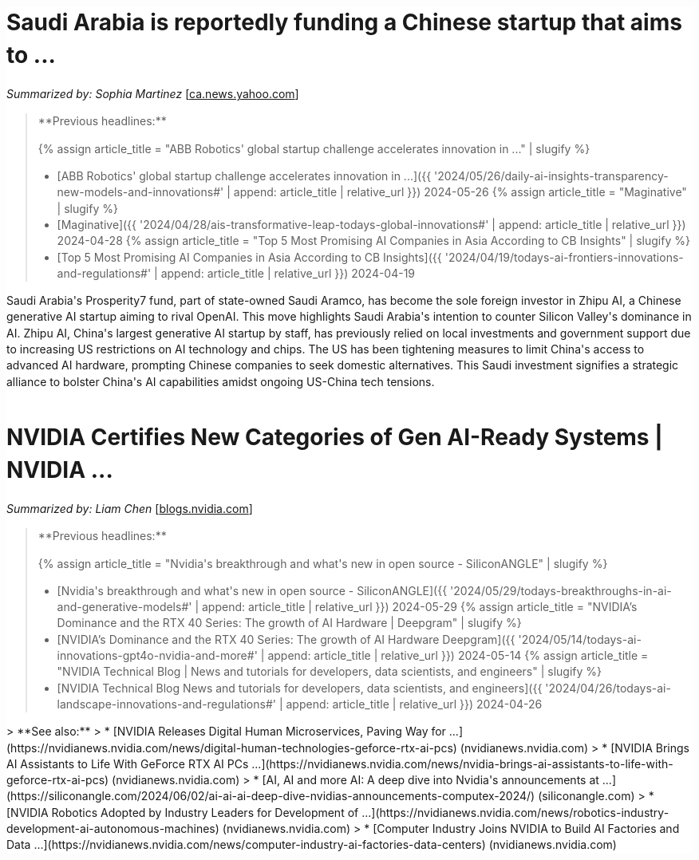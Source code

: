 # Saudi Arabia is reportedly funding a Chinese startup that aims to ...
_Summarized by: Sophia Martinez_ [[ca.news.yahoo.com](https://ca.news.yahoo.com/saudi-arabia-reportedly-funding-chinese-101302899.html)]
<blockquote class='previous-titles' markdown='1' >
**Previous headlines:**

{% assign article_title = "ABB Robotics' global startup challenge accelerates innovation in ..." | slugify %}
 * [ABB Robotics' global startup challenge accelerates innovation in ...]({{ '2024/05/26/daily-ai-insights-transparency-new-models-and-innovations#' | append: article_title | relative_url }}) 2024-05-26
{% assign article_title = "Maginative" | slugify %}
 * [Maginative]({{ '2024/04/28/ais-transformative-leap-todays-global-innovations#' | append: article_title | relative_url }}) 2024-04-28
{% assign article_title = "Top 5 Most Promising AI Companies in Asia According to CB Insights" | slugify %}
 * [Top 5 Most Promising AI Companies in Asia According to CB Insights]({{ '2024/04/19/todays-ai-frontiers-innovations-and-regulations#' | append: article_title | relative_url }}) 2024-04-19
</blockquote>

Saudi Arabia's Prosperity7 fund, part of state-owned Saudi Aramco, has become the sole foreign investor in Zhipu AI, a Chinese generative AI startup aiming to rival OpenAI. This move highlights Saudi Arabia's intention to counter Silicon Valley's dominance in AI. Zhipu AI, China's largest generative AI startup by staff, has previously relied on local investments and government support due to increasing US restrictions on AI technology and chips. The US has been tightening measures to limit China's access to advanced AI hardware, prompting Chinese companies to seek domestic alternatives. This Saudi investment signifies a strategic alliance to bolster China's AI capabilities amidst ongoing US-China tech tensions.

# NVIDIA Certifies New Categories of Gen AI-Ready Systems | NVIDIA ...
_Summarized by: Liam Chen_ [[blogs.nvidia.com](https://blogs.nvidia.com/blog/nvidia-certified-systems-spectrum-x-igx/)]
<blockquote class='previous-titles' markdown='1' style='margin-bottom: 0;'>
**Previous headlines:**

{% assign article_title = "Nvidia's breakthrough and what's new in open source - SiliconANGLE" | slugify %}
 * [Nvidia's breakthrough and what's new in open source - SiliconANGLE]({{ '2024/05/29/todays-breakthroughs-in-ai-and-generative-models#' | append: article_title | relative_url }}) 2024-05-29
{% assign article_title = "NVIDIA’s Dominance and the RTX 40 Series: The growth of AI Hardware | Deepgram" | slugify %}
 * [NVIDIA’s Dominance and the RTX 40 Series: The growth of AI Hardware Deepgram]({{ '2024/05/14/todays-ai-innovations-gpt4o-nvidia-and-more#' | append: article_title | relative_url }}) 2024-05-14
{% assign article_title = "NVIDIA Technical Blog | News and tutorials for developers, data scientists, and engineers" | slugify %}
 * [NVIDIA Technical Blog News and tutorials for developers, data scientists, and engineers]({{ '2024/04/26/todays-ai-landscape-innovations-and-regulations#' | append: article_title | relative_url }}) 2024-04-26
</blockquote>
> **See also:**
> * [NVIDIA Releases Digital Human Microservices, Paving Way for ...](https://nvidianews.nvidia.com/news/digital-human-technologies-geforce-rtx-ai-pcs) (nvidianews.nvidia.com)
> * [NVIDIA Brings AI Assistants to Life With GeForce RTX AI PCs ...](https://nvidianews.nvidia.com/news/nvidia-brings-ai-assistants-to-life-with-geforce-rtx-ai-pcs) (nvidianews.nvidia.com)
> * [AI, AI and more AI: A deep dive into Nvidia's announcements at ...](https://siliconangle.com/2024/06/02/ai-ai-ai-deep-dive-nvidias-announcements-computex-2024/) (siliconangle.com)
> * [NVIDIA Robotics Adopted by Industry Leaders for Development of ...](https://nvidianews.nvidia.com/news/robotics-industry-development-ai-autonomous-machines) (nvidianews.nvidia.com)
> * [Computer Industry Joins NVIDIA to Build AI Factories and Data ...](https://nvidianews.nvidia.com/news/computer-industry-ai-factories-data-centers) (nvidianews.nvidia.com)
